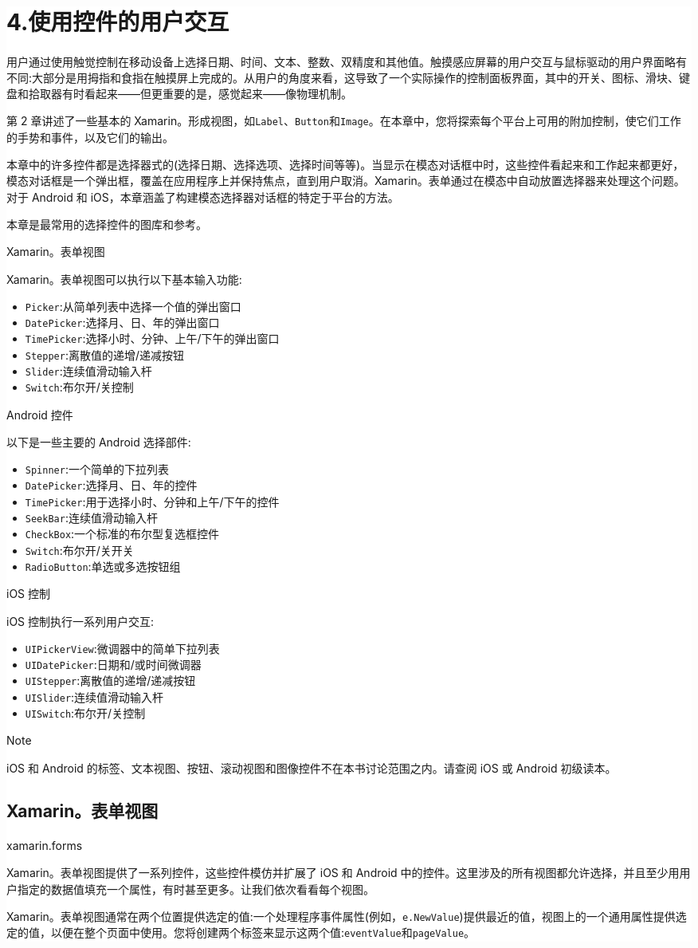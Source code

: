 # 4.使用控件的用户交互

用户通过使用触觉控制在移动设备上选择日期、时间、文本、整数、双精度和其他值。触摸感应屏幕的用户交互与鼠标驱动的用户界面略有不同:大部分是用拇指和食指在触摸屏上完成的。从用户的角度来看，这导致了一个实际操作的控制面板界面，其中的开关、图标、滑块、键盘和拾取器有时看起来——但更重要的是，感觉起来——像物理机制。

第 2 章讲述了一些基本的 Xamarin。形成视图，如`Label`、`Button`和`Image`。在本章中，您将探索每个平台上可用的附加控制，使它们工作的手势和事件，以及它们的输出。

本章中的许多控件都是选择器式的(选择日期、选择选项、选择时间等等)。当显示在模态对话框中时，这些控件看起来和工作起来都更好，模态对话框是一个弹出框，覆盖在应用程序上并保持焦点，直到用户取消。Xamarin。表单通过在模态中自动放置选择器来处理这个问题。对于 Android 和 iOS，本章涵盖了构建模态选择器对话框的特定于平台的方法。

本章是最常用的选择控件的图库和参考。

Xamarin。表单视图

Xamarin。表单视图可以执行以下基本输入功能:

*   `Picker`:从简单列表中选择一个值的弹出窗口
*   `DatePicker`:选择月、日、年的弹出窗口
*   `TimePicker`:选择小时、分钟、上午/下午的弹出窗口
*   `Stepper`:离散值的递增/递减按钮
*   `Slider`:连续值滑动输入杆
*   `Switch`:布尔开/关控制

Android 控件

以下是一些主要的 Android 选择部件:

*   `Spinner`:一个简单的下拉列表
*   `DatePicker`:选择月、日、年的控件
*   `TimePicker`:用于选择小时、分钟和上午/下午的控件
*   `SeekBar`:连续值滑动输入杆
*   `CheckBox`:一个标准的布尔型复选框控件
*   `Switch`:布尔开/关开关
*   `RadioButton`:单选或多选按钮组

iOS 控制

iOS 控制执行一系列用户交互:

*   `UIPickerView`:微调器中的简单下拉列表
*   `UIDatePicker`:日期和/或时间微调器
*   `UIStepper`:离散值的递增/递减按钮
*   `UISlider`:连续值滑动输入杆
*   `UISwitch`:布尔开/关控制

Note

iOS 和 Android 的标签、文本视图、按钮、滚动视图和图像控件不在本书讨论范围之内。请查阅 iOS 或 Android 初级读本。

## Xamarin。表单视图

xamarin.forms

Xamarin。表单视图提供了一系列控件，这些控件模仿并扩展了 iOS 和 Android 中的控件。这里涉及的所有视图都允许选择，并且至少用用户指定的数据值填充一个属性，有时甚至更多。让我们依次看看每个视图。

Xamarin。表单视图通常在两个位置提供选定的值:一个处理程序事件属性(例如，`e.NewValue`)提供最近的值，视图上的一个通用属性提供选定的值，以便在整个页面中使用。您将创建两个标签来显示这两个值:`eventValue`和`pageValue`。
